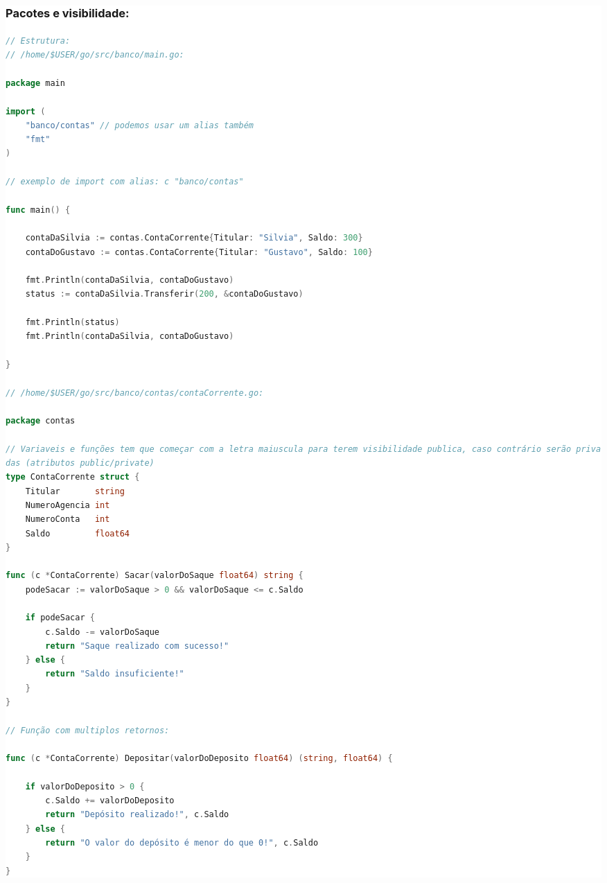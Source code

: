 ### **Pacotes e visibilidade:**

```go
// Estrutura:
// /home/$USER/go/src/banco/main.go:

package main

import (
	"banco/contas" // podemos usar um alias também
	"fmt"
)

// exemplo de import com alias: c "banco/contas"

func main() {

	contaDaSilvia := contas.ContaCorrente{Titular: "Silvia", Saldo: 300}
	contaDoGustavo := contas.ContaCorrente{Titular: "Gustavo", Saldo: 100}

	fmt.Println(contaDaSilvia, contaDoGustavo)
	status := contaDaSilvia.Transferir(200, &contaDoGustavo)

	fmt.Println(status)
	fmt.Println(contaDaSilvia, contaDoGustavo)

}

// /home/$USER/go/src/banco/contas/contaCorrente.go:

package contas

// Variaveis e funções tem que começar com a letra maiuscula para terem visibilidade publica, caso contrário serão privadas (atributos public/private)
type ContaCorrente struct {
	Titular       string
	NumeroAgencia int
	NumeroConta   int
	Saldo         float64
}

func (c *ContaCorrente) Sacar(valorDoSaque float64) string {
	podeSacar := valorDoSaque > 0 && valorDoSaque <= c.Saldo

	if podeSacar {
		c.Saldo -= valorDoSaque
		return "Saque realizado com sucesso!"
	} else {
		return "Saldo insuficiente!"
	}
}

// Função com multiplos retornos:

func (c *ContaCorrente) Depositar(valorDoDeposito float64) (string, float64) {

	if valorDoDeposito > 0 {
		c.Saldo += valorDoDeposito
		return "Depósito realizado!", c.Saldo
	} else {
		return "O valor do depósito é menor do que 0!", c.Saldo
	}
}
```
